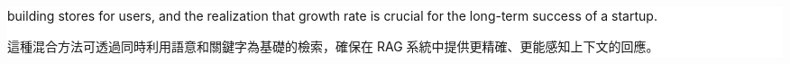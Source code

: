 building stores for users, and the realization that growth rate is crucial for the long-term success
of a startup.
</code></pre>
<p>這種混合方法可透過同時利用語意和關鍵字為基礎的檢索，確保在 RAG 系統中提供更精確、更能感知上下文的回應。</p>
